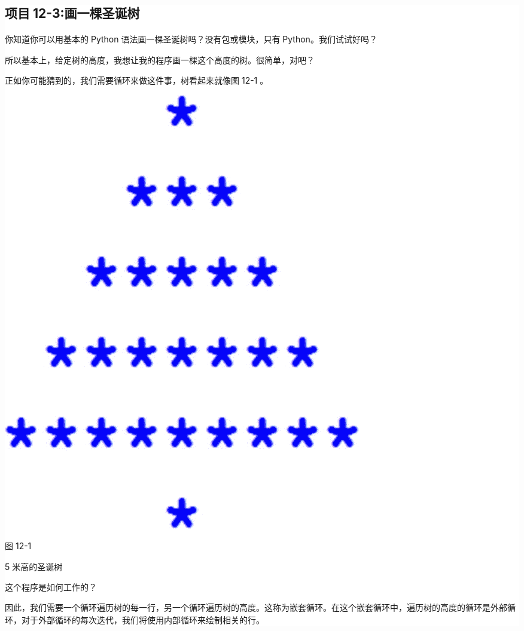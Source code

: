 ## 项目 12-3:画一棵圣诞树

你知道你可以用基本的 Python 语法画一棵圣诞树吗？没有包或模块，只有 Python。我们试试好吗？

所以基本上，给定树的高度，我想让我的程序画一棵这个高度的树。很简单，对吧？

正如你可能猜到的，我们需要循环来做这件事，树看起来就像图 12-1 。

![img/505805_1_En_12_Fig1_HTML.jpg](img/505805_1_En_12_Fig1_HTML.jpg)

图 12-1

5 米高的圣诞树

这个程序是如何工作的？

因此，我们需要一个循环遍历树的每一行，另一个循环遍历树的高度。这称为嵌套循环。在这个嵌套循环中，遍历树的高度的循环是外部循环，对于外部循环的每次迭代，我们将使用内部循环来绘制相关的行。
